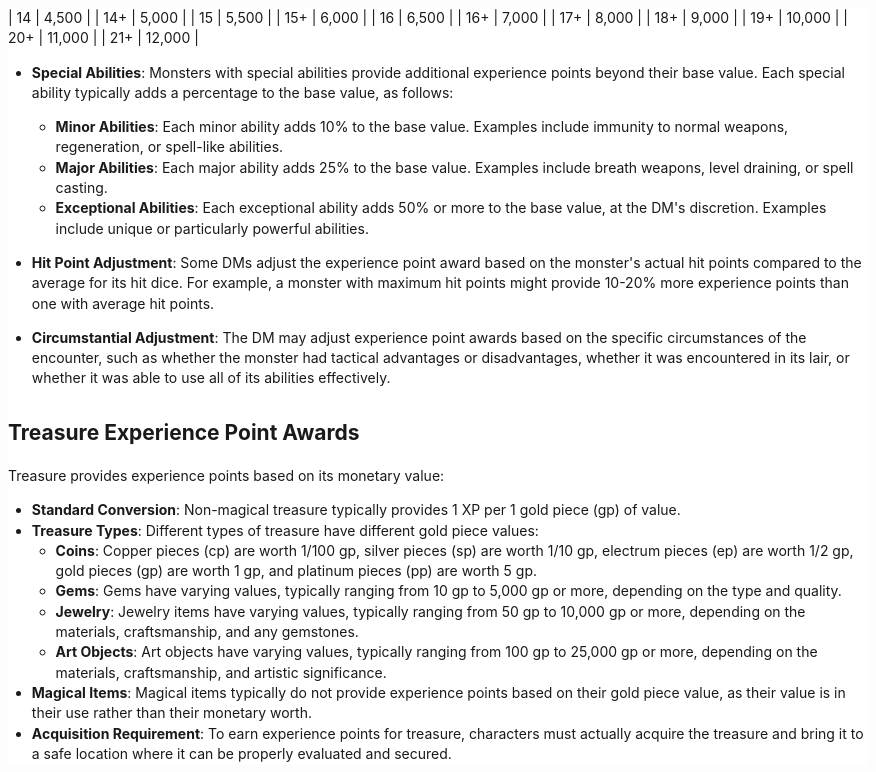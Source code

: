 | 14               | 4,500         |
| 14+              | 5,000         |
| 15               | 5,500         |
| 15+              | 6,000         |
| 16               | 6,500         |
| 16+              | 7,000         |
| 17+              | 8,000         |
| 18+              | 9,000         |
| 19+              | 10,000        |
| 20+              | 11,000        |
| 21+              | 12,000        |

- **Special Abilities**: Monsters with special abilities provide additional experience points beyond their base value. Each special ability typically adds a percentage to the base value, as follows:
  - **Minor Abilities**: Each minor ability adds 10% to the base value. Examples include immunity to normal weapons, regeneration, or spell-like abilities.
  - **Major Abilities**: Each major ability adds 25% to the base value. Examples include breath weapons, level draining, or spell casting.
  - **Exceptional Abilities**: Each exceptional ability adds 50% or more to the base value, at the DM's discretion. Examples include unique or particularly powerful abilities.

- **Hit Point Adjustment**: Some DMs adjust the experience point award based on the monster's actual hit points compared to the average for its hit dice. For example, a monster with maximum hit points might provide 10-20% more experience points than one with average hit points.

- **Circumstantial Adjustment**: The DM may adjust experience point awards based on the specific circumstances of the encounter, such as whether the monster had tactical advantages or disadvantages, whether it was encountered in its lair, or whether it was able to use all of its abilities effectively.

## Treasure Experience Point Awards

Treasure provides experience points based on its monetary value:

- **Standard Conversion**: Non-magical treasure typically provides 1 XP per 1 gold piece (gp) of value.
- **Treasure Types**: Different types of treasure have different gold piece values:
  - **Coins**: Copper pieces (cp) are worth 1/100 gp, silver pieces (sp) are worth 1/10 gp, electrum pieces (ep) are worth 1/2 gp, gold pieces (gp) are worth 1 gp, and platinum pieces (pp) are worth 5 gp.
  - **Gems**: Gems have varying values, typically ranging from 10 gp to 5,000 gp or more, depending on the type and quality.
  - **Jewelry**: Jewelry items have varying values, typically ranging from 50 gp to 10,000 gp or more, depending on the materials, craftsmanship, and any gemstones.
  - **Art Objects**: Art objects have varying values, typically ranging from 100 gp to 25,000 gp or more, depending on the materials, craftsmanship, and artistic significance.
- **Magical Items**: Magical items typically do not provide experience points based on their gold piece value, as their value is in their use rather than their monetary worth.
- **Acquisition Requirement**: To earn experience points for treasure, characters must actually acquire the treasure and bring it to a safe location where it can be properly evaluated and secured.
